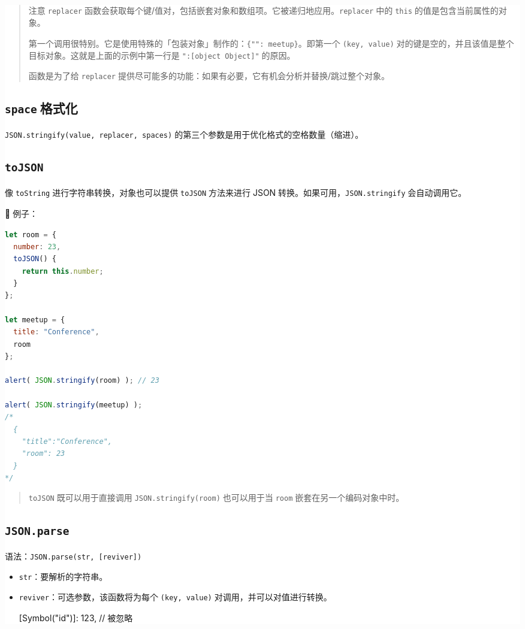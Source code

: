 > 注意 `replacer` 函数会获取每个键/值对，包括嵌套对象和数组项。它被递归地应用。`replacer` 中的 `this` 的值是包含当前属性的对象。
>
> 第一个调用很特别。它是使用特殊的「包装对象」制作的：`{"": meetup}`。即第一个 `(key, value)` 对的键是空的，并且该值是整个目标对象。这就是上面的示例中第一行是 `":[object Object]"` 的原因。
>
> 函数是为了给 `replacer` 提供尽可能多的功能：如果有必要，它有机会分析并替换/跳过整个对象。



## `space` 格式化

`JSON.stringify(value, replacer, spaces)` 的第三个参数是用于优化格式的空格数量（缩进）。



## `toJSON`

像 `toString` 进行字符串转换，对象也可以提供 `toJSON` 方法来进行 JSON 转换。如果可用，`JSON.stringify` 会自动调用它。

🌰 例子：
```js
let room = {
  number: 23,
  toJSON() {
    return this.number;
  }
};

let meetup = {
  title: "Conference",
  room
};

alert( JSON.stringify(room) ); // 23

alert( JSON.stringify(meetup) );
/*
  {
    "title":"Conference",
    "room": 23
  }
*/
```

> `toJSON` 既可以用于直接调用 `JSON.stringify(room)` 也可以用于当 `room` 嵌套在另一个编码对象中时。



## `JSON.parse`

语法：`JSON.parse(str, [reviver])`

+ `str`：要解析的字符串。
+ `reviver`：可选参数，该函数将为每个 `(key, value)` 对调用，并可以对值进行转换。


  [Symbol("id")]: 123, // 被忽略
